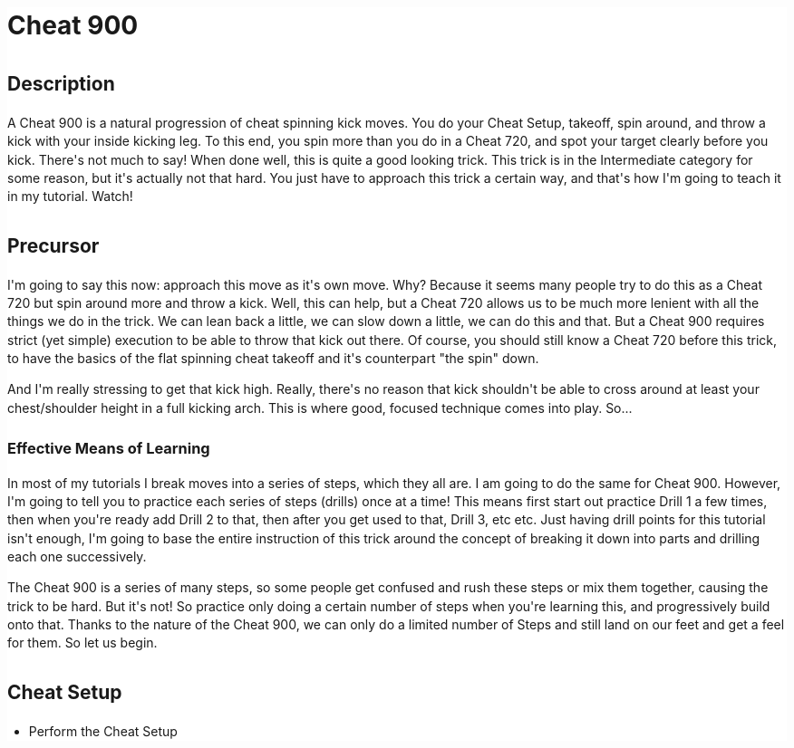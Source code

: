 # Cheat 900


## Description

A Cheat 900 is a natural progression of cheat spinning kick moves. You do your Cheat Setup, takeoff, spin around, and throw a kick with your inside kicking leg. To this end, you spin more than you do in a Cheat 720, and spot your target clearly before you kick. There's not much to say! When done well, this is quite a good looking trick. This trick is in the Intermediate category for some reason, but it's actually not that hard. You just have to approach this trick a certain way, and that's how I'm going to teach it in my tutorial. Watch!

## Precursor

I'm going to say this now: approach this move as it's own move. Why? Because it seems many people try to do this as a Cheat 720 but spin around more and throw a kick. Well, this can help, but a Cheat 720 allows us to be much more lenient with all the things we do in the trick. We can lean back a little, we can slow down a little, we can do this and that. But a Cheat 900 requires strict (yet simple) execution to be able to throw that kick out there. Of course, you should still know a Cheat 720 before this trick, to have the basics of the flat spinning cheat takeoff and it's counterpart "the spin" down.

And I'm really stressing to get that kick high. Really, there's no reason that kick shouldn't be able to cross around at least your chest/shoulder height in a full kicking arch. This is where good, focused technique comes into play. So...
### Effective Means of Learning

In most of my tutorials I break moves into a series of steps, which they all are. I am going to do the same for Cheat 900. However, I'm going to tell you to practice each series of steps (drills) once at a time! This means first start out practice Drill 1 a few times, then when you're ready add Drill 2 to that, then after you get used to that, Drill 3, etc etc. Just having drill points for this tutorial isn't enough, I'm going to base the entire instruction of this trick around the concept of breaking it down into parts and drilling each one successively.

The Cheat 900 is a series of many steps, so some people get confused and rush these steps or mix them together, causing the trick to be hard. But it's not! So practice only doing a certain number of steps when you're learning this, and progressively build onto that. Thanks to the nature of the Cheat 900, we can only do a limited number of Steps and still land on our feet and get a feel for them. So let us begin.

## Cheat Setup

* Perform the Cheat Setup

